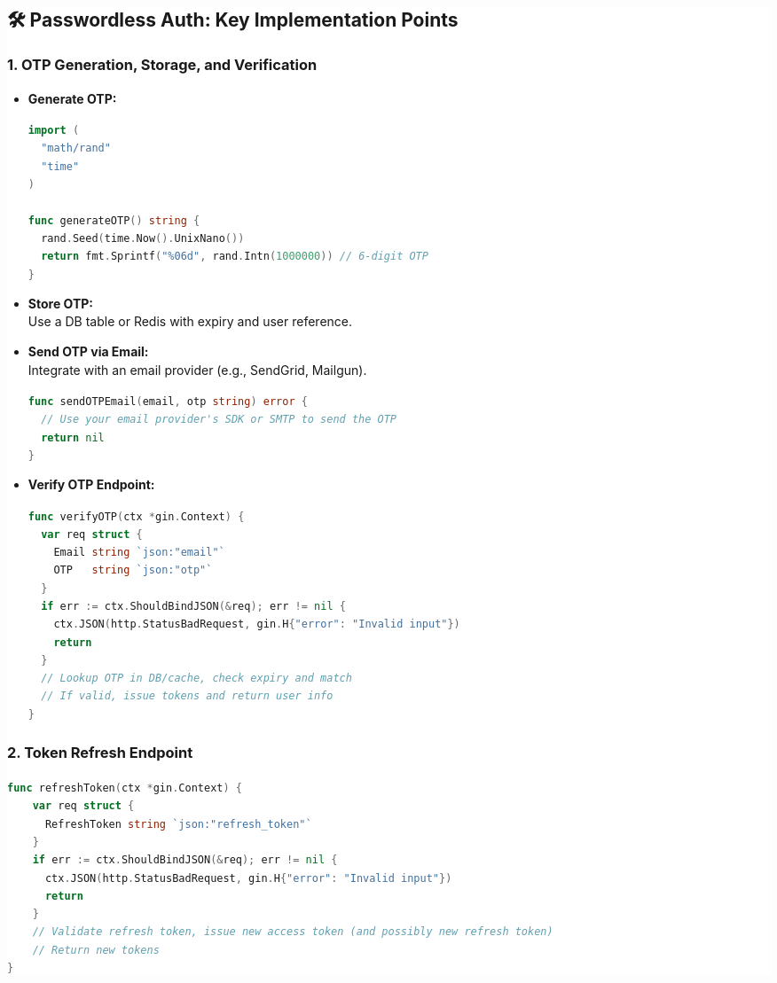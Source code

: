 ## 🛠️ Passwordless Auth: Key Implementation Points

### 1. OTP Generation, Storage, and Verification

- **Generate OTP:**

  ```go
  import (
    "math/rand"
    "time"
  )

  func generateOTP() string {
    rand.Seed(time.Now().UnixNano())
    return fmt.Sprintf("%06d", rand.Intn(1000000)) // 6-digit OTP
  }
  ```

- **Store OTP:**  
  Use a DB table or Redis with expiry and user reference.

- **Send OTP via Email:**  
  Integrate with an email provider (e.g., SendGrid, Mailgun).

  ```go
  func sendOTPEmail(email, otp string) error {
    // Use your email provider's SDK or SMTP to send the OTP
    return nil
  }
  ```

- **Verify OTP Endpoint:**

  ```go
  func verifyOTP(ctx *gin.Context) {
    var req struct {
      Email string `json:"email"`
      OTP   string `json:"otp"`
    }
    if err := ctx.ShouldBindJSON(&req); err != nil {
      ctx.JSON(http.StatusBadRequest, gin.H{"error": "Invalid input"})
      return
    }
    // Lookup OTP in DB/cache, check expiry and match
    // If valid, issue tokens and return user info
  }
  ```

### 2. Token Refresh Endpoint

```go
func refreshToken(ctx *gin.Context) {
    var req struct {
      RefreshToken string `json:"refresh_token"`
    }
    if err := ctx.ShouldBindJSON(&req); err != nil {
      ctx.JSON(http.StatusBadRequest, gin.H{"error": "Invalid input"})
      return
    }
    // Validate refresh token, issue new access token (and possibly new refresh token)
    // Return new tokens
}
```
